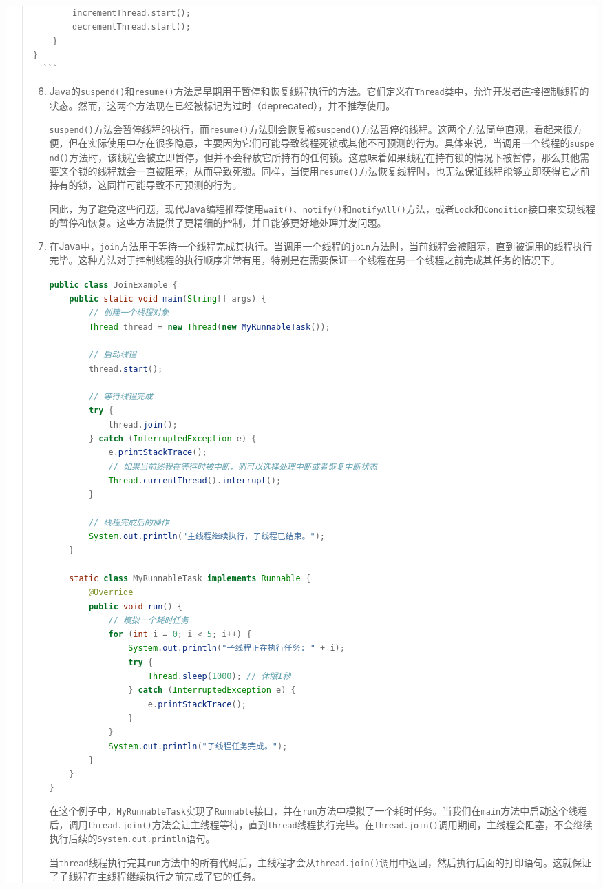   >             incrementThread.start();  
  >             decrementThread.start();  
  >         }  
  >     }
  >       ```
  >
  >  6. Java的`suspend()`和`resume()`方法是早期用于暂停和恢复线程执行的方法。它们定义在`Thread`类中，允许开发者直接控制线程的状态。然而，这两个方法现在已经被标记为过时（deprecated），并不推荐使用。
  >
  >     `suspend()`方法会暂停线程的执行，而`resume()`方法则会恢复被`suspend()`方法暂停的线程。这两个方法简单直观，看起来很方便，但在实际使用中存在很多隐患，主要因为它们可能导致线程死锁或其他不可预测的行为。具体来说，当调用一个线程的`suspend()`方法时，该线程会被立即暂停，但并不会释放它所持有的任何锁。这意味着如果线程在持有锁的情况下被暂停，那么其他需要这个锁的线程就会一直被阻塞，从而导致死锁。同样，当使用`resume()`方法恢复线程时，也无法保证线程能够立即获得它之前持有的锁，这同样可能导致不可预测的行为。
  >
  >     因此，为了避免这些问题，现代Java编程推荐使用`wait()`、`notify()`和`notifyAll()`方法，或者`Lock`和`Condition`接口来实现线程的暂停和恢复。这些方法提供了更精细的控制，并且能够更好地处理并发问题。
  >
  >  7. 在Java中，`join`方法用于等待一个线程完成其执行。当调用一个线程的`join`方法时，当前线程会被阻塞，直到被调用的线程执行完毕。这种方法对于控制线程的执行顺序非常有用，特别是在需要保证一个线程在另一个线程之前完成其任务的情况下。
  >
  >     ```java
  >     public class JoinExample {
  >         public static void main(String[] args) {
  >             // 创建一个线程对象
  >             Thread thread = new Thread(new MyRunnableTask());
  >     
  >             // 启动线程
  >             thread.start();
  >     
  >             // 等待线程完成
  >             try {
  >                 thread.join();
  >             } catch (InterruptedException e) {
  >                 e.printStackTrace();
  >                 // 如果当前线程在等待时被中断，则可以选择处理中断或者恢复中断状态
  >                 Thread.currentThread().interrupt();
  >             }
  >     
  >             // 线程完成后的操作
  >             System.out.println("主线程继续执行，子线程已结束。");
  >         }
  >     
  >         static class MyRunnableTask implements Runnable {
  >             @Override
  >             public void run() {
  >                 // 模拟一个耗时任务
  >                 for (int i = 0; i < 5; i++) {
  >                     System.out.println("子线程正在执行任务: " + i);
  >                     try {
  >                         Thread.sleep(1000); // 休眠1秒
  >                     } catch (InterruptedException e) {
  >                         e.printStackTrace();
  >                     }
  >                 }
  >                 System.out.println("子线程任务完成。");
  >             }
  >         }
  >     }
  >     ```
  >
  >     在这个例子中，`MyRunnableTask`实现了`Runnable`接口，并在`run`方法中模拟了一个耗时任务。当我们在`main`方法中启动这个线程后，调用`thread.join()`方法会让主线程等待，直到`thread`线程执行完毕。在`thread.join()`调用期间，主线程会阻塞，不会继续执行后续的`System.out.println`语句。
  >
  >     当`thread`线程执行完其`run`方法中的所有代码后，主线程才会从`thread.join()`调用中返回，然后执行后面的打印语句。这就保证了子线程在主线程继续执行之前完成了它的任务。